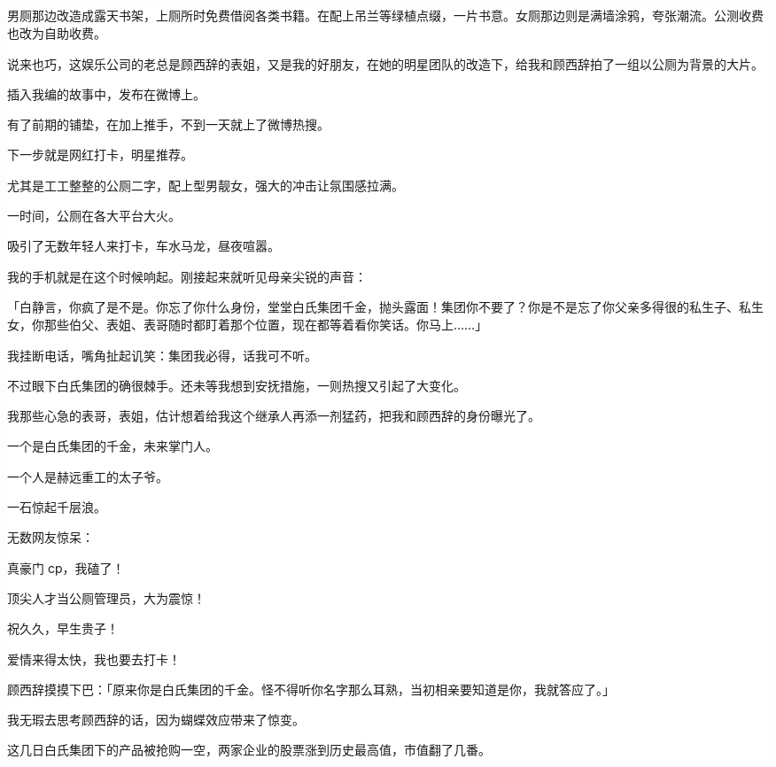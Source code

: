 
男厕那边改造成露天书架，上厕所时免费借阅各类书籍。在配上吊兰等绿植点缀，一片书意。女厕那边则是满墙涂鸦，夸张潮流。公测收费也改为自助收费。


说来也巧，这娱乐公司的老总是顾西辞的表姐，又是我的好朋友，在她的明星团队的改造下，给我和顾西辞拍了一组以公厕为背景的大片。


插入我编的故事中，发布在微博上。


有了前期的铺垫，在加上推手，不到一天就上了微博热搜。


下一步就是网红打卡，明星推荐。


尤其是工工整整的公厕二字，配上型男靓女，强大的冲击让氛围感拉满。


一时间，公厕在各大平台大火。


吸引了无数年轻人来打卡，车水马龙，昼夜喧嚣。


我的手机就是在这个时候响起。刚接起来就听见母亲尖锐的声音：


「白静言，你疯了是不是。你忘了你什么身份，堂堂白氏集团千金，抛头露面！集团你不要了？你是不是忘了你父亲多得很的私生子、私生女，你那些伯父、表姐、表哥随时都盯着那个位置，现在都等着看你笑话。你马上……」


我挂断电话，嘴角扯起讥笑：集团我必得，话我可不听。


不过眼下白氏集团的确很棘手。还未等我想到安抚措施，一则热搜又引起了大变化。


我那些心急的表哥，表姐，估计想着给我这个继承人再添一剂猛药，把我和顾西辞的身份曝光了。


一个是白氏集团的千金，未来掌门人。


一个人是赫远重工的太子爷。


一石惊起千层浪。


无数网友惊呆：


真豪门 cp，我磕了！


顶尖人才当公厕管理员，大为震惊！


祝久久，早生贵子！


爱情来得太快，我也要去打卡！


顾西辞摸摸下巴：「原来你是白氏集团的千金。怪不得听你名字那么耳熟，当初相亲要知道是你，我就答应了。」


我无瑕去思考顾西辞的话，因为蝴蝶效应带来了惊变。


这几日白氏集团下的产品被抢购一空，两家企业的股票涨到历史最高值，市值翻了几番。

